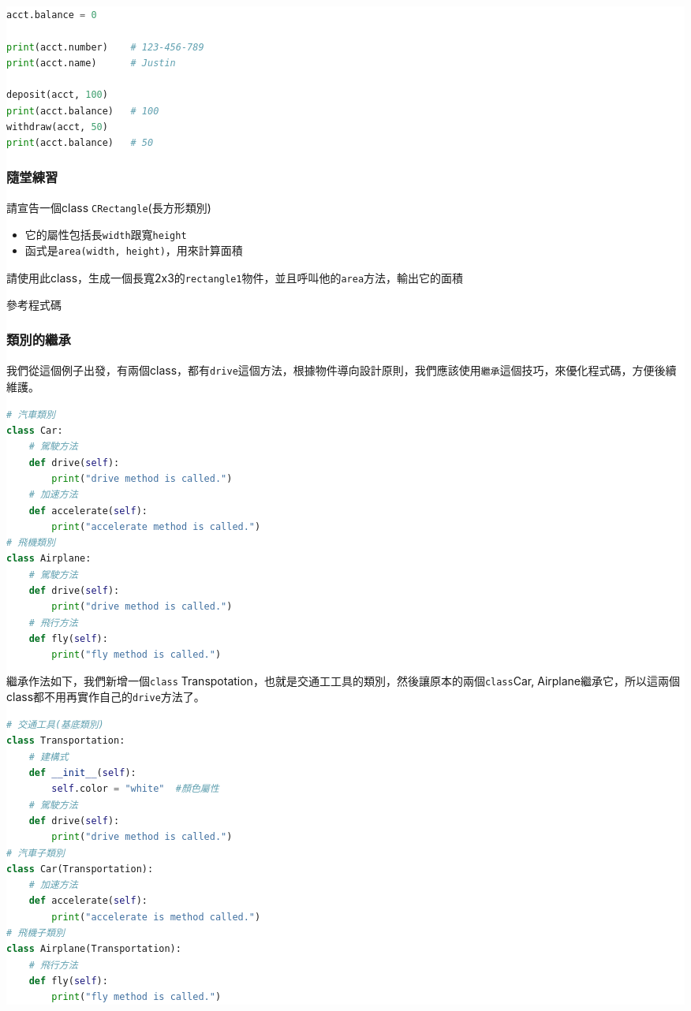 ```python
acct.balance = 0

print(acct.number)    # 123-456-789
print(acct.name)      # Justin

deposit(acct, 100)
print(acct.balance)   # 100
withdraw(acct, 50)
print(acct.balance)   # 50
```

### 隨堂練習

請宣告一個class `CRectangle`(長方形類別)

- 它的屬性包括長`width`跟寬`height`
- 函式是`area(width, height)`，用來計算面積

請使用此class，生成一個長寬2x3的`rectangle1`物件，並且呼叫他的`area`方法，輸出它的面積

參考程式碼

### 類別的繼承

我們從這個例子出發，有兩個class，都有`drive`這個方法，根據物件導向設計原則，我們應該使用`繼承`這個技巧，來優化程式碼，方便後續維護。

```python
# 汽車類別
class Car:
    # 駕駛方法
    def drive(self):
        print("drive method is called.")
    # 加速方法
    def accelerate(self):
        print("accelerate method is called.")
# 飛機類別
class Airplane:
    # 駕駛方法
    def drive(self):
        print("drive method is called.")
    # 飛行方法
    def fly(self):
        print("fly method is called.")
```

繼承作法如下，我們新增一個`class` Transpotation，也就是交通工工具的類別，然後讓原本的兩個`class`Car, Airplane繼承它，所以這兩個class都不用再實作自己的`drive`方法了。

```python
# 交通工具(基底類別)
class Transportation:
    # 建構式
    def __init__(self):
        self.color = "white"  #顏色屬性
    # 駕駛方法
    def drive(self):
        print("drive method is called.")
# 汽車子類別
class Car(Transportation):
    # 加速方法
    def accelerate(self):
        print("accelerate is method called.")
# 飛機子類別
class Airplane(Transportation):
    # 飛行方法
    def fly(self):
        print("fly method is called.")
```